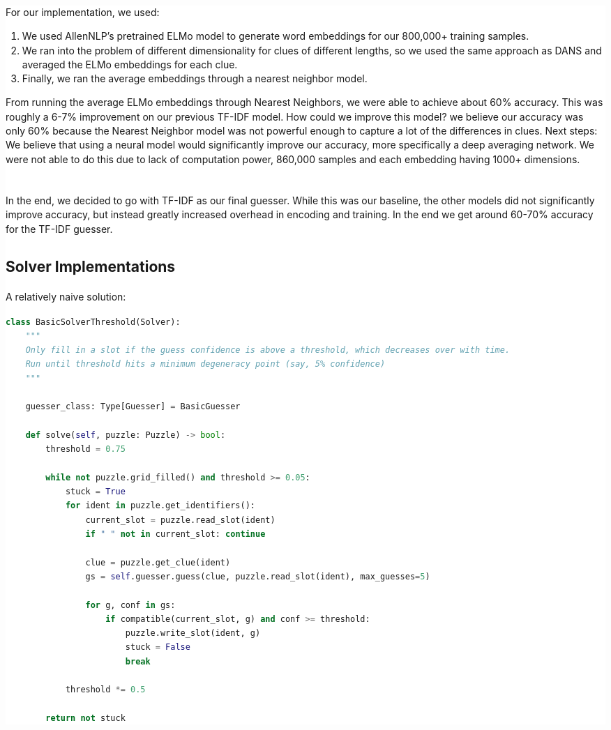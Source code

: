 For our implementation, we used: 
1. We used AllenNLP’s pretrained ELMo model to generate word embeddings for our 800,000+ training samples. 
2. We ran into the problem of different dimensionality for clues of different lengths, so we used the same approach as DANS and averaged the ELMo embeddings for each clue.
3. Finally, we ran the average embeddings through a nearest neighbor model.

From running the average ELMo embeddings through Nearest Neighbors, we were able to achieve about 60% accuracy. This was roughly a 6-7% improvement on our previous TF-IDF model.
How could we improve this model?
we believe our accuracy was only 60% because the Nearest Neighbor model was not powerful enough to capture a lot of the differences in clues.
Next steps:
We believe that using a neural model would significantly improve our accuracy, more specifically a deep averaging network.
We were not able to do this due to lack of computation power, 860,000 samples and each embedding having 1000+ dimensions.


#
In the end, we decided to go with TF-IDF as our final guesser. While this was our baseline, the other models did not significantly improve accuracy, but instead greatly increased overhead in encoding and training. In the end we get around 60-70% accuracy for the TF-IDF guesser.


## Solver Implementations
A relatively naive solution:

```python
class BasicSolverThreshold(Solver):
    """
    Only fill in a slot if the guess confidence is above a threshold, which decreases over with time.
    Run until threshold hits a minimum degeneracy point (say, 5% confidence)
    """

    guesser_class: Type[Guesser] = BasicGuesser

    def solve(self, puzzle: Puzzle) -> bool:
        threshold = 0.75 

        while not puzzle.grid_filled() and threshold >= 0.05:
            stuck = True
            for ident in puzzle.get_identifiers():
                current_slot = puzzle.read_slot(ident)
                if " " not in current_slot: continue

                clue = puzzle.get_clue(ident)
                gs = self.guesser.guess(clue, puzzle.read_slot(ident), max_guesses=5)

                for g, conf in gs:
                    if compatible(current_slot, g) and conf >= threshold:
                        puzzle.write_slot(ident, g)
                        stuck = False
                        break
            
            threshold *= 0.5
        
        return not stuck
```
